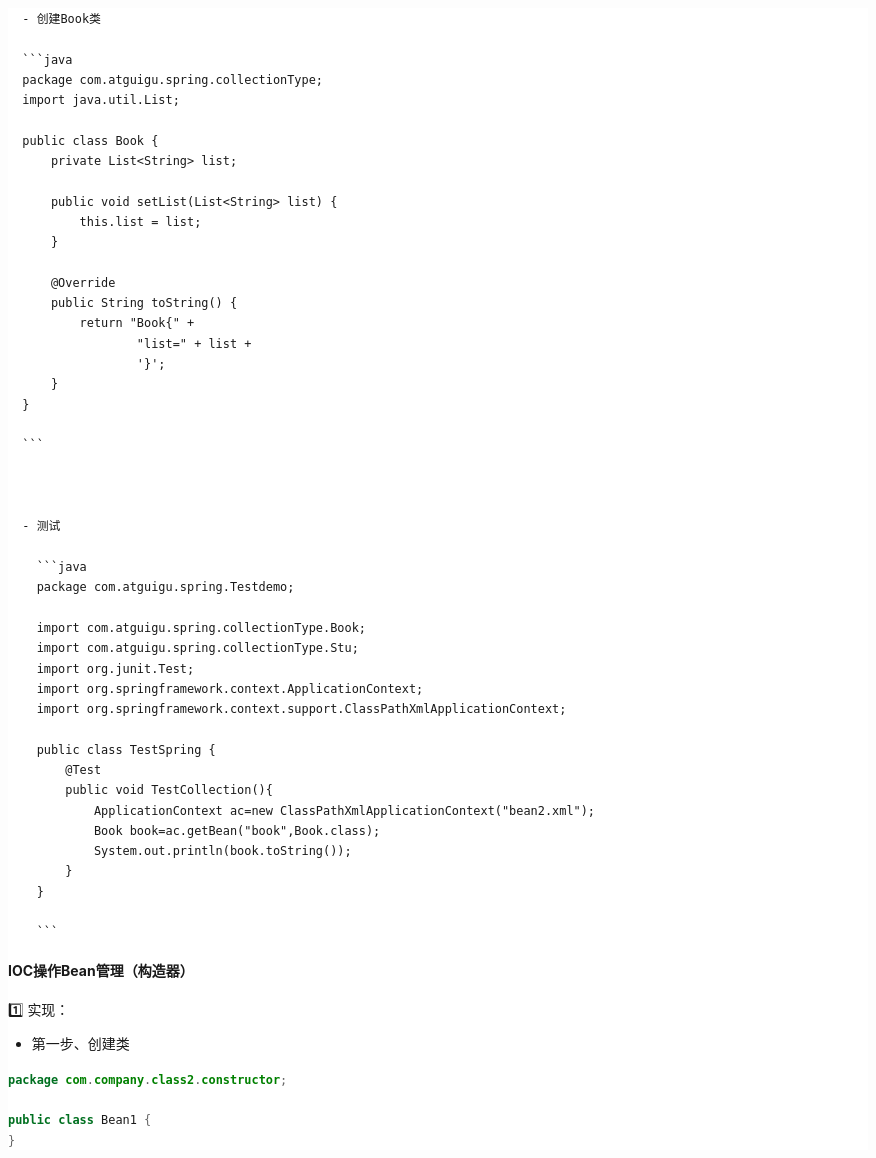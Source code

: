       - 创建Book类

      ```java
      package com.atguigu.spring.collectionType;
      import java.util.List;
      
      public class Book {
          private List<String> list;
      
          public void setList(List<String> list) {
              this.list = list;
          }
      
          @Override
          public String toString() {
              return "Book{" +
                      "list=" + list +
                      '}';
          }
      }
      
      ```

      

      - 测试

        ```java
        package com.atguigu.spring.Testdemo;
        
        import com.atguigu.spring.collectionType.Book;
        import com.atguigu.spring.collectionType.Stu;
        import org.junit.Test;
        import org.springframework.context.ApplicationContext;
        import org.springframework.context.support.ClassPathXmlApplicationContext;
        
        public class TestSpring {
            @Test
            public void TestCollection(){
                ApplicationContext ac=new ClassPathXmlApplicationContext("bean2.xml");
                Book book=ac.getBean("book",Book.class);
                System.out.println(book.toString());
            }
        }
        
        ```






#### IOC操作Bean管理（构造器）

:one: 实现：

- 第一步、创建类

```java
package com.company.class2.constructor;

public class Bean1 {
}

```
